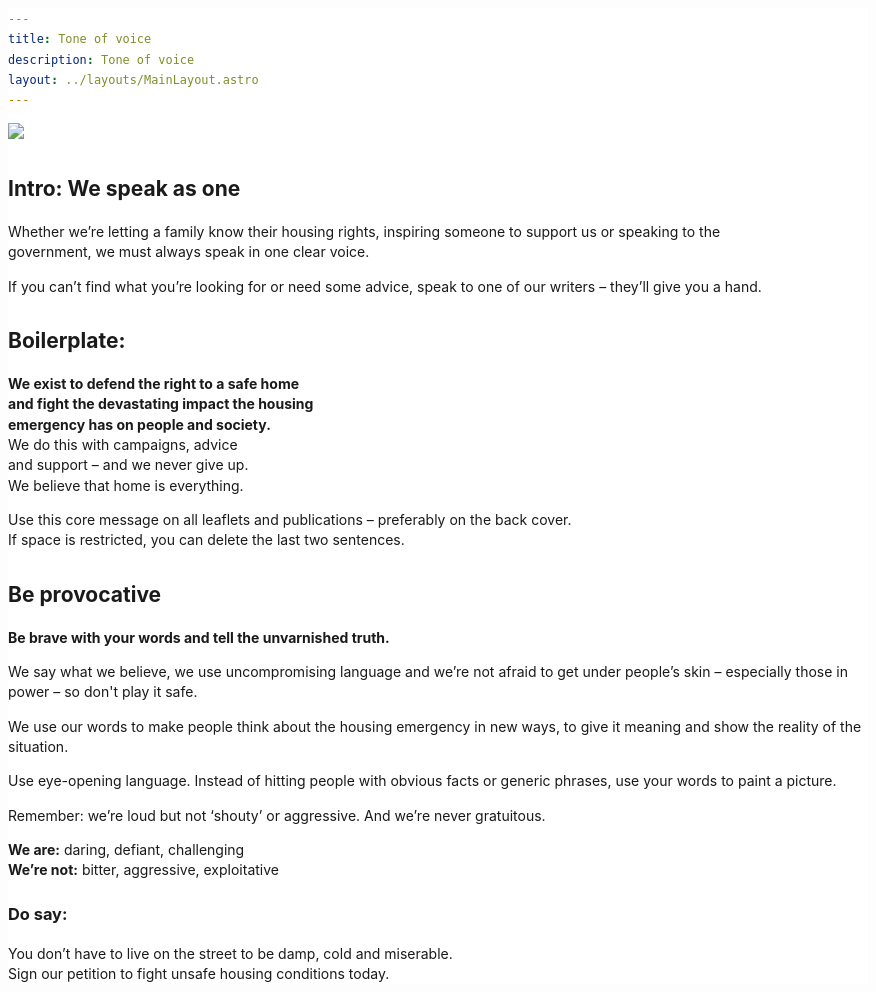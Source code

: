 ```yaml
---
title: Tone of voice
description: Tone of voice
layout: ../layouts/MainLayout.astro
---
```


![](attachments/767754297/767852624.jpg?width=680)

Intro: We speak as one
----------------------

Whether we’re letting a family know their housing rights, inspiring someone to support us or speaking to the  
government, we must always speak in one clear voice.

If you can’t find what you’re looking for or need some advice, speak to one of our writers – they’ll give you a hand.

Boilerplate:
------------

**We exist to defend the right to a safe home**  
**and fight the devastating impact the housing**  
**emergency has on people and society.**  
We do this with campaigns, advice  
and support – and we never give up.  
We believe that home is everything.

Use this core message on all leaflets and publications – preferably on the back cover.  
If space is restricted, you can delete the last two sentences.

Be provocative
--------------

**Be brave with your words and tell the unvarnished truth.**

We say what we believe, we use uncompromising language and we’re not afraid to get under people’s skin – especially those in power – so don't play it safe.

We use our words to make people think about the housing emergency in new ways, to give it meaning and show the reality of the situation.

Use eye-opening language. Instead of hitting people with obvious facts or generic phrases, use your words to paint a picture.

Remember: we’re loud but not ‘shouty’ or aggressive. And we’re never gratuitous.

**We are:** daring, defiant, challenging  
**We’re not:** bitter, aggressive, exploitative

### Do say:

You don’t have to live on the street to be damp, cold and miserable.  
Sign our petition to fight unsafe housing conditions today.
